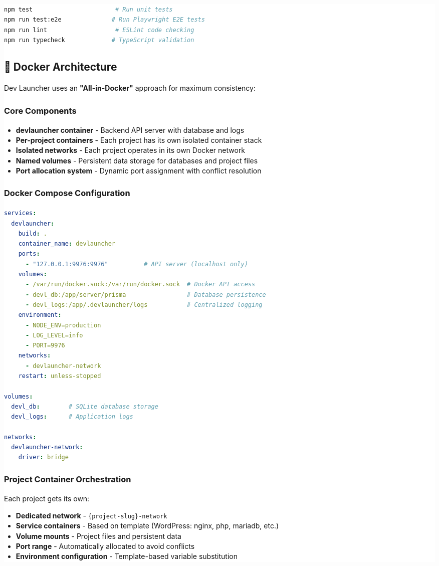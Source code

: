 ```bash
npm test                       # Run unit tests
npm run test:e2e              # Run Playwright E2E tests
npm run lint                   # ESLint code checking
npm run typecheck             # TypeScript validation
```

## 🐳 Docker Architecture

Dev Launcher uses an **"All-in-Docker"** approach for maximum consistency:

### Core Components
- **devlauncher container** - Backend API server with database and logs
- **Per-project containers** - Each project has its own isolated container stack
- **Isolated networks** - Each project operates in its own Docker network
- **Named volumes** - Persistent data storage for databases and project files
- **Port allocation system** - Dynamic port assignment with conflict resolution

### Docker Compose Configuration

```yaml
services:
  devlauncher:
    build: .
    container_name: devlauncher
    ports:
      - "127.0.0.1:9976:9976"          # API server (localhost only)
    volumes:
      - /var/run/docker.sock:/var/run/docker.sock  # Docker API access
      - devl_db:/app/server/prisma                 # Database persistence
      - devl_logs:/app/.devlauncher/logs           # Centralized logging
    environment:
      - NODE_ENV=production
      - LOG_LEVEL=info
      - PORT=9976
    networks:
      - devlauncher-network
    restart: unless-stopped

volumes:
  devl_db:        # SQLite database storage
  devl_logs:      # Application logs

networks:
  devlauncher-network:
    driver: bridge
```

### Project Container Orchestration
Each project gets its own:
- **Dedicated network** - `{project-slug}-network`
- **Service containers** - Based on template (WordPress: nginx, php, mariadb, etc.)
- **Volume mounts** - Project files and persistent data
- **Port range** - Automatically allocated to avoid conflicts
- **Environment configuration** - Template-based variable substitution
